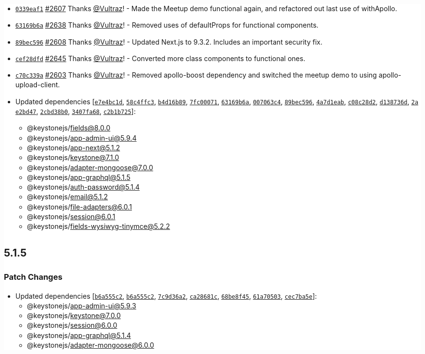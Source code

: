 * [`0339eaf1`](https://github.com/keystonejs/keystone/commit/0339eaf1bde1b5d814f8745812ab3a1bd72fc8aa) [#2607](https://github.com/keystonejs/keystone/pull/2607) Thanks [@Vultraz](https://github.com/Vultraz)! - Made the Meetup demo functional again, and refactored out last use of withApollo.

- [`63169b6a`](https://github.com/keystonejs/keystone/commit/63169b6a6b6a4dc286cd224b7f871960f2d4b0ad) [#2638](https://github.com/keystonejs/keystone/pull/2638) Thanks [@Vultraz](https://github.com/Vultraz)! - Removed uses of defaultProps for functional components.

* [`89bec596`](https://github.com/keystonejs/keystone/commit/89bec5966c07ea700a863d3a7a8d1ebb8fb5541a) [#2608](https://github.com/keystonejs/keystone/pull/2608) Thanks [@Vultraz](https://github.com/Vultraz)! - Updated Next.js to 9.3.2. Includes an important security fix.

- [`cef28dfd`](https://github.com/keystonejs/keystone/commit/cef28dfdad332cf185a577b06600acc3d8ba4888) [#2645](https://github.com/keystonejs/keystone/pull/2645) Thanks [@Vultraz](https://github.com/Vultraz)! - Converted more class components to functional ones.

* [`c70c339a`](https://github.com/keystonejs/keystone/commit/c70c339a307d92427962f7332bc371f9226bb2d6) [#2603](https://github.com/keystonejs/keystone/pull/2603) Thanks [@Vultraz](https://github.com/Vultraz)! - Removed apollo-boost dependency and switched the meetup demo to using apollo-upload-client.

* Updated dependencies [[`e7e4bc1d`](https://github.com/keystonejs/keystone/commit/e7e4bc1d22149d4daceb31d303f6ad10c2b853ba), [`58c4ffc3`](https://github.com/keystonejs/keystone/commit/58c4ffc3d4b1edf8bdfbc4ea299133d303239fc6), [`b4d16b89`](https://github.com/keystonejs/keystone/commit/b4d16b89aab643f34d70f42823817a246bf16373), [`7fc00071`](https://github.com/keystonejs/keystone/commit/7fc00071cd22514103593f0da68b9efa3bf853e9), [`63169b6a`](https://github.com/keystonejs/keystone/commit/63169b6a6b6a4dc286cd224b7f871960f2d4b0ad), [`007063c4`](https://github.com/keystonejs/keystone/commit/007063c4f17e6e7038312ed9126eaf91757e7939), [`89bec596`](https://github.com/keystonejs/keystone/commit/89bec5966c07ea700a863d3a7a8d1ebb8fb5541a), [`4a7d1eab`](https://github.com/keystonejs/keystone/commit/4a7d1eabf9b44fac7e16dfe20afdce409986e8dc), [`c08c28d2`](https://github.com/keystonejs/keystone/commit/c08c28d22f2c6a2bfa73ab0ea347c9e0da8a9063), [`d138736d`](https://github.com/keystonejs/keystone/commit/d138736db184c5884171c7a65e43377f248046b5), [`2ae2bd47`](https://github.com/keystonejs/keystone/commit/2ae2bd47eb54a816cfd4c8cd178c460729cbc258), [`2cbd38b0`](https://github.com/keystonejs/keystone/commit/2cbd38b05adc98cface11a8767f66b48a1cb0bbf), [`3407fa68`](https://github.com/keystonejs/keystone/commit/3407fa68b91d7ebb3e7288c7e95631013fe12535), [`c2b1b725`](https://github.com/keystonejs/keystone/commit/c2b1b725a9474348964a4ac2e0f5b4aaf1a7f486)]:
  - @keystonejs/fields@8.0.0
  - @keystonejs/app-admin-ui@5.9.4
  - @keystonejs/app-next@5.1.2
  - @keystonejs/keystone@7.1.0
  - @keystonejs/adapter-mongoose@7.0.0
  - @keystonejs/app-graphql@5.1.5
  - @keystonejs/auth-password@5.1.4
  - @keystonejs/email@5.1.2
  - @keystonejs/file-adapters@6.0.1
  - @keystonejs/session@6.0.1
  - @keystonejs/fields-wysiwyg-tinymce@5.2.2

## 5.1.5

### Patch Changes

- Updated dependencies [[`b6a555c2`](https://github.com/keystonejs/keystone/commit/b6a555c28296394908757f7404b72bc6b828b52a), [`b6a555c2`](https://github.com/keystonejs/keystone/commit/b6a555c28296394908757f7404b72bc6b828b52a), [`7c9d36a2`](https://github.com/keystonejs/keystone/commit/7c9d36a2d5002258964cbd9414766ee244945005), [`ca28681c`](https://github.com/keystonejs/keystone/commit/ca28681ca23c74bc57041fa36c20b93a4520e762), [`68be8f45`](https://github.com/keystonejs/keystone/commit/68be8f452909100fbddec431d6fe60c20a06a700), [`61a70503`](https://github.com/keystonejs/keystone/commit/61a70503f6c184a8f0f5440466399f12e6d7fa41), [`cec7ba5e`](https://github.com/keystonejs/keystone/commit/cec7ba5e2061280eff2a1d989054ecb02760e36d)]:
  - @keystonejs/app-admin-ui@5.9.3
  - @keystonejs/keystone@7.0.0
  - @keystonejs/session@6.0.0
  - @keystonejs/app-graphql@5.1.4
  - @keystonejs/adapter-mongoose@6.0.0
